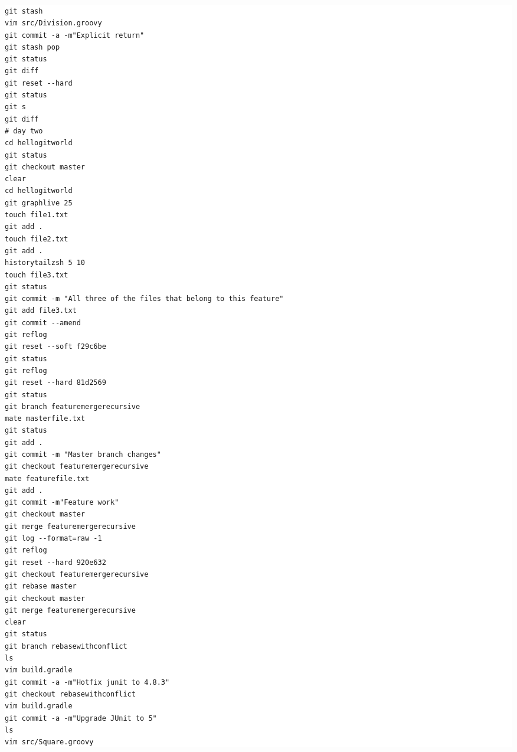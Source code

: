     git stash
    vim src/Division.groovy
    git commit -a -m"Explicit return"
    git stash pop
    git status
    git diff
    git reset --hard
    git status
    git s
    git diff
    # day two
    cd hellogitworld
    git status
    git checkout master
    clear
    cd hellogitworld
    git graphlive 25
    touch file1.txt
    git add .
    touch file2.txt
    git add .
    historytailzsh 5 10
    touch file3.txt
    git status
    git commit -m "All three of the files that belong to this feature"
    git add file3.txt
    git commit --amend 
    git reflog
    git reset --soft f29c6be
    git status
    git reflog
    git reset --hard 81d2569
    git status
    git branch featuremergerecursive
    mate masterfile.txt
    git status
    git add .
    git commit -m "Master branch changes"
    git checkout featuremergerecursive 
    mate featurefile.txt
    git add .
    git commit -m"Feature work"
    git checkout master
    git merge featuremergerecursive 
    git log --format=raw -1
    git reflog
    git reset --hard 920e632
    git checkout featuremergerecursive 
    git rebase master
    git checkout master
    git merge featuremergerecursive 
    clear
    git status
    git branch rebasewithconflict
    ls
    vim build.gradle
    git commit -a -m"Hotfix junit to 4.8.3"
    git checkout rebasewithconflict 
    vim build.gradle
    git commit -a -m"Upgrade JUnit to 5"
    ls
    vim src/Square.groovy